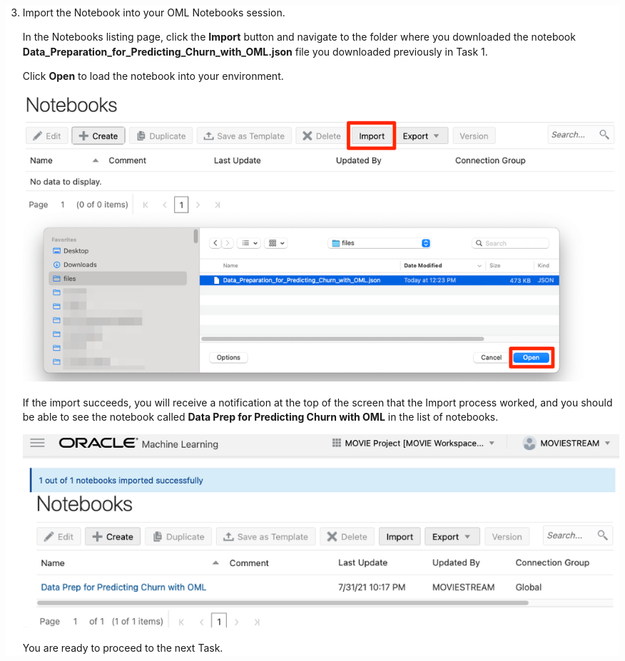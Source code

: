 3. Import the Notebook into your OML Notebooks session.

    In the Notebooks listing page, click the **Import** button and navigate to the folder where you downloaded the notebook **Data\_Preparation\_for\_Predicting\_Churn\_with\_OML.json** file you downloaded previously in Task 1.

    Click **Open** to load the notebook into your environment.

    ![Oracle Machine Learning Notebooks import](images/oml-notebooks-import.png " ")

    If the import succeeds, you will receive a notification at the top of the screen that the Import process worked, and you should be able to see the notebook called **Data Prep for Predicting Churn with OML** in the list of notebooks.

    ![Oracle Machine Learning Notebooks main menu](images/oml-notebooks-after-import.png " ")

    You are ready to proceed to the next Task.
